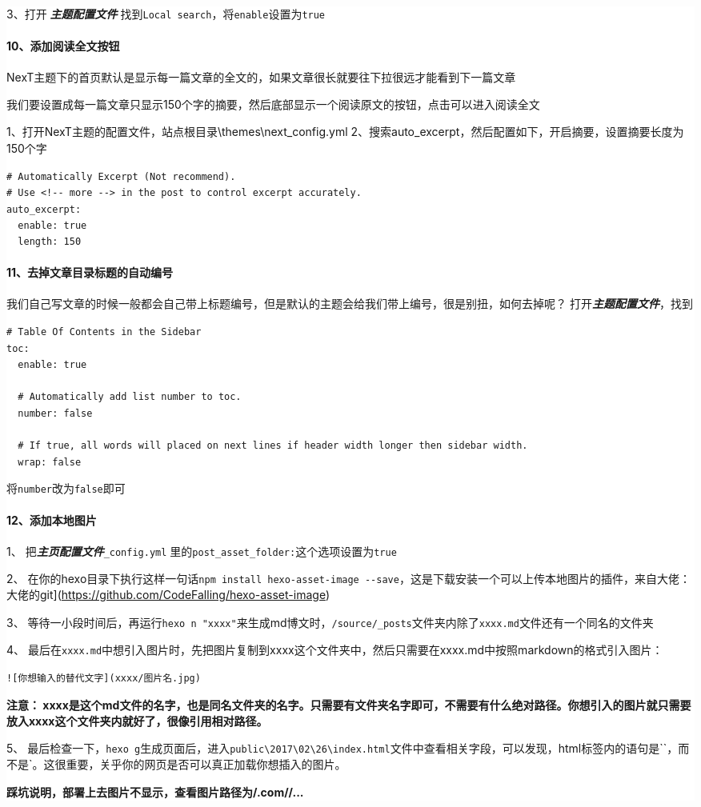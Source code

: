 3、打开 ***主题配置文件*** 找到`Local search`，将`enable`设置为`true`

#### 10、添加阅读全文按钮

NexT主题下的首页默认是显示每一篇文章的全文的，如果文章很长就要往下拉很远才能看到下一篇文章

我们要设置成每一篇文章只显示150个字的摘要，然后底部显示一个阅读原文的按钮，点击可以进入阅读全文

1、打开NexT主题的配置文件，站点根目录\themes\next\_config.yml
2、搜索auto_excerpt，然后配置如下，开启摘要，设置摘要长度为150个字

```
# Automatically Excerpt (Not recommend).
# Use <!-- more --> in the post to control excerpt accurately.
auto_excerpt:
  enable: true
  length: 150
```

#### 11、去掉文章目录标题的自动编号

我们自己写文章的时候一般都会自己带上标题编号，但是默认的主题会给我们带上编号，很是别扭，如何去掉呢？
打开***主题配置文件***，找到

``` xml
# Table Of Contents in the Sidebar
toc:
  enable: true

  # Automatically add list number to toc.
  number: false

  # If true, all words will placed on next lines if header width longer then sidebar width.
  wrap: false
```

将`number`改为`false`即可

#### 12、添加本地图片

1、 把***主页配置文件***`_config.yml` 里的`post_asset_folder:`这个选项设置为`true`

2、 在你的hexo目录下执行这样一句话`npm install hexo-asset-image --save`，这是下载安装一个可以上传本地图片的插件，来自大佬：大佬的git](https://github.com/CodeFalling/hexo-asset-image)

3、 等待一小段时间后，再运行`hexo n "xxxx"`来生成md博文时，`/source/_posts`文件夹内除了`xxxx.md`文件还有一个同名的文件夹

4、 最后在`xxxx.md`中想引入图片时，先把图片复制到xxxx这个文件夹中，然后只需要在xxxx.md中按照markdown的格式引入图片：

```
![你想输入的替代文字](xxxx/图片名.jpg)
```

**注意： xxxx是这个md文件的名字，也是同名文件夹的名字。只需要有文件夹名字即可，不需要有什么绝对路径。你想引入的图片就只需要放入xxxx这个文件夹内就好了，很像引用相对路径。**

5、 最后检查一下，`hexo g`生成页面后，进入`public\2017\02\26\index.html`文件中查看相关字段，可以发现，html标签内的语句是``，而不是`。这很重要，关乎你的网页是否可以真正加载你想插入的图片。

**踩坑说明，部署上去图片不显示，查看图片路径为/.com//...**

